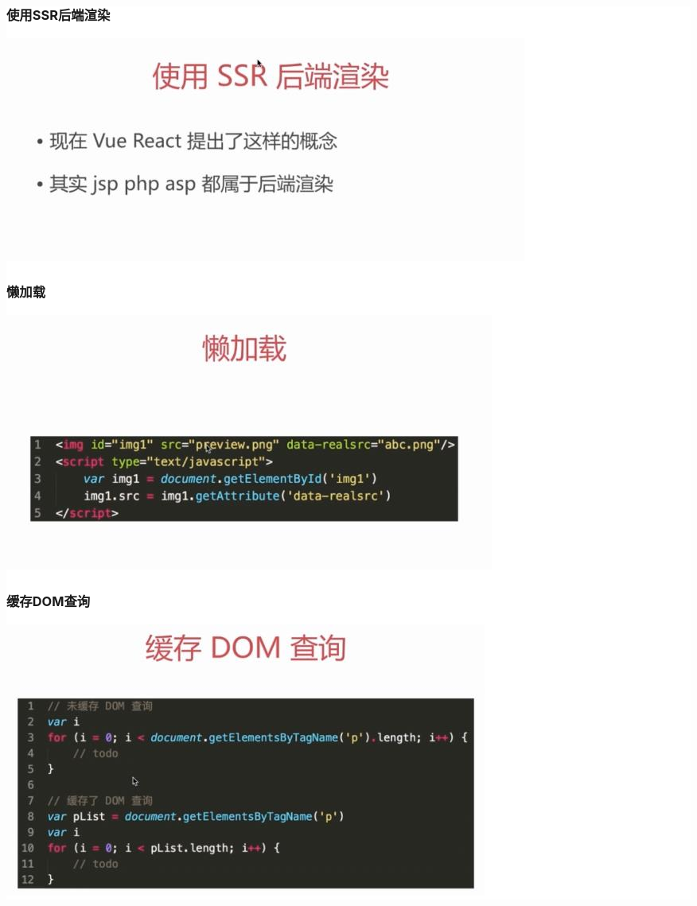### 使用SSR后端渲染

![](../.gitbook/assets/360截图20171004173905804.jpg)

### 懒加载

![](../.gitbook/assets/360截图20171004174015631.jpg)

### 缓存DOM查询

![](../.gitbook/assets/360截图20171004174314854.jpg)
